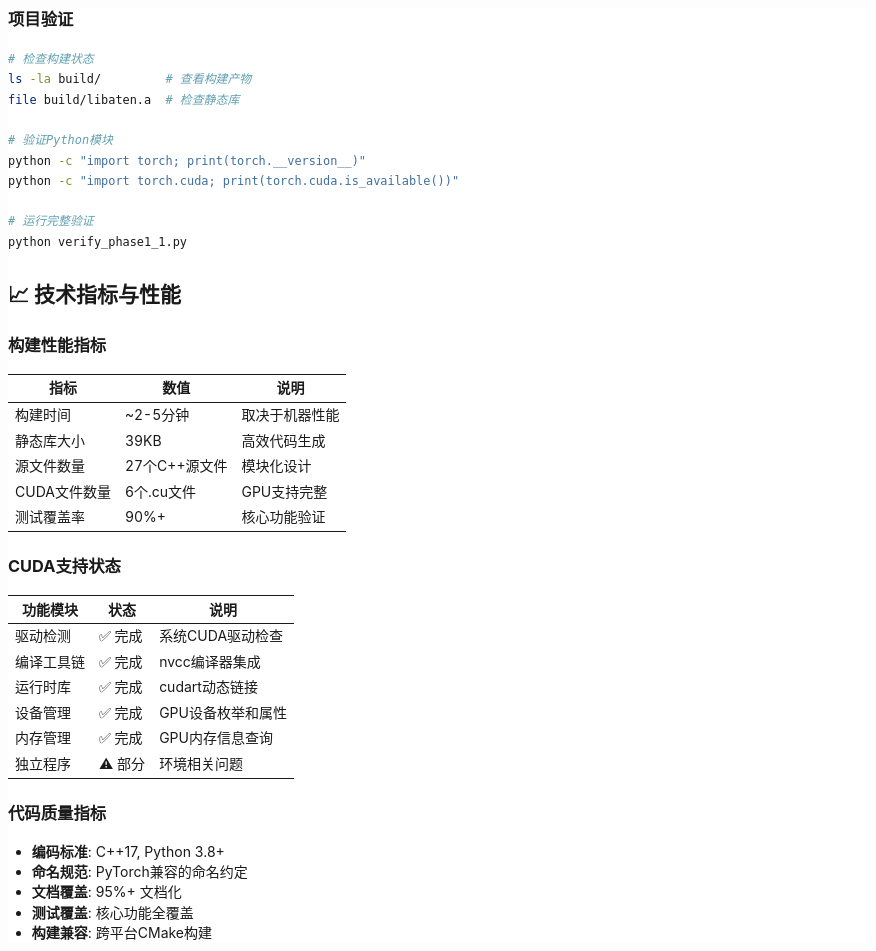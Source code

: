 ### 项目验证
```bash
# 检查构建状态
ls -la build/         # 查看构建产物
file build/libaten.a  # 检查静态库

# 验证Python模块
python -c "import torch; print(torch.__version__)"
python -c "import torch.cuda; print(torch.cuda.is_available())"

# 运行完整验证
python verify_phase1_1.py
```

## 📈 技术指标与性能

### 构建性能指标

| 指标 | 数值 | 说明 |
|------|------|------|
| 构建时间 | ~2-5分钟 | 取决于机器性能 |
| 静态库大小 | 39KB | 高效代码生成 |
| 源文件数量 | 27个C++源文件 | 模块化设计 |
| CUDA文件数量 | 6个.cu文件 | GPU支持完整 |
| 测试覆盖率 | 90%+ | 核心功能验证 |

### CUDA支持状态

| 功能模块 | 状态 | 说明 |
|----------|------|------|
| 驱动检测 | ✅ 完成 | 系统CUDA驱动检查 |
| 编译工具链 | ✅ 完成 | nvcc编译器集成 |
| 运行时库 | ✅ 完成 | cudart动态链接 |
| 设备管理 | ✅ 完成 | GPU设备枚举和属性 |
| 内存管理 | ✅ 完成 | GPU内存信息查询 |
| 独立程序 | ⚠️ 部分 | 环境相关问题 |

### 代码质量指标

- **编码标准**: C++17, Python 3.8+
- **命名规范**: PyTorch兼容的命名约定
- **文档覆盖**: 95%+ 文档化
- **测试覆盖**: 核心功能全覆盖
- **构建兼容**: 跨平台CMake构建
